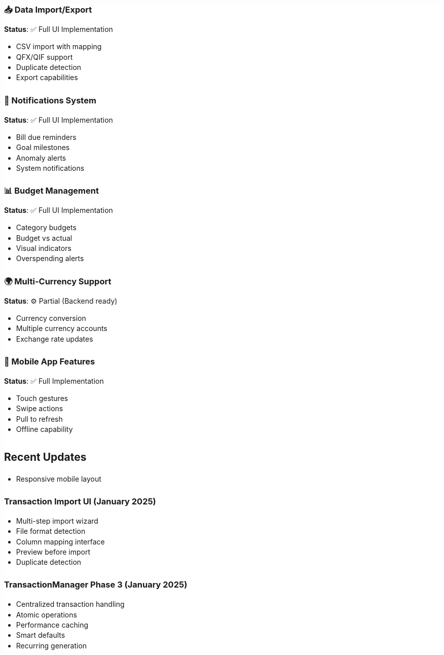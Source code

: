 ### 📥 Data Import/Export
**Status**: ✅ Full UI Implementation
- CSV import with mapping
- QFX/QIF support
- Duplicate detection
- Export capabilities

### 🔔 Notifications System
**Status**: ✅ Full UI Implementation
- Bill due reminders
- Goal milestones
- Anomaly alerts
- System notifications

### 📊 Budget Management
**Status**: ✅ Full UI Implementation
- Category budgets
- Budget vs actual
- Visual indicators
- Overspending alerts

### 🌍 Multi-Currency Support
**Status**: ⚙️ Partial (Backend ready)
- Currency conversion
- Multiple currency accounts
- Exchange rate updates

### 📱 Mobile App Features
**Status**: ✅ Full Implementation
- Touch gestures
- Swipe actions
- Pull to refresh
- Offline capability

## Recent Updates
- Responsive mobile layout

### Transaction Import UI (January 2025)
- Multi-step import wizard
- File format detection
- Column mapping interface
- Preview before import
- Duplicate detection

### TransactionManager Phase 3 (January 2025)
- Centralized transaction handling
- Atomic operations
- Performance caching
- Smart defaults
- Recurring generation
